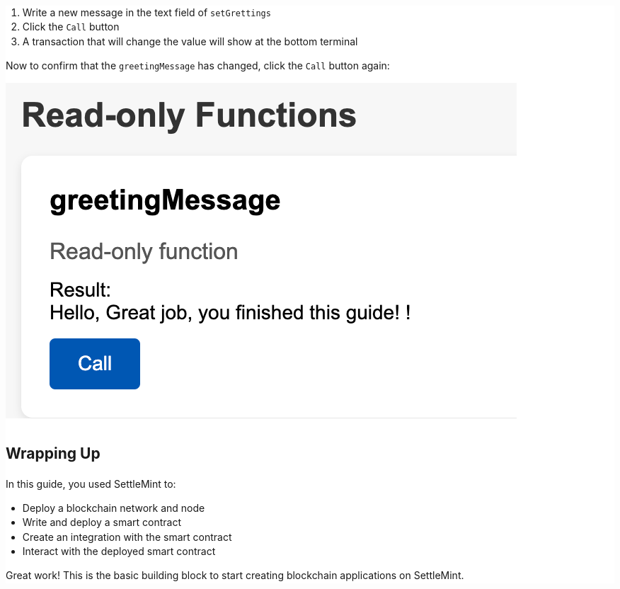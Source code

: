 1. Write a new message in the text field of `setGrettings`
2. Click the `Call` button
3. A transaction that will change the value will show at the bottom terminal

Now to confirm that the `greetingMessage` has changed, click the `Call` button again:

![Call Contract](../../../static/img/quickstart/callcontractsecond.png)

## Wrapping Up

In this guide, you used SettleMint to:

- Deploy a blockchain network and node
- Write and deploy a smart contract
- Create an integration with the smart contract
- Interact with the deployed smart contract

Great work! This is the basic building block to start creating blockchain applications on SettleMint.
